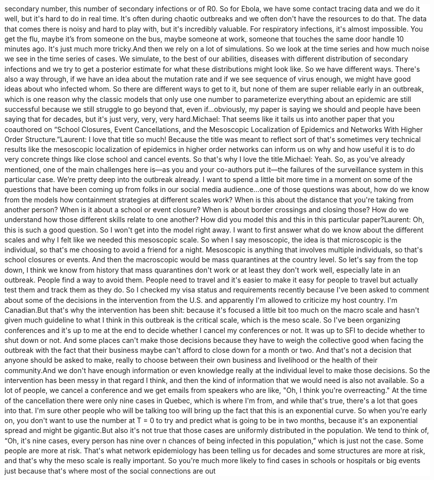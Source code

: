 secondary number, this number of secondary infections or of R0. So for Ebola, we have some contact tracing data and we do it well, but it's hard to do in real time. It's often during chaotic outbreaks and we often don't have the resources to do that. The data that comes there is noisy and hard to play with, but it's incredibly valuable. For respiratory infections, it's almost impossible. You get the flu, maybe it’s from someone on the bus, maybe someone at work, someone that touches the same door handle 10 minutes ago. It's just much more tricky.And then we rely on a lot of simulations. So we look at the time series and how much noise we see in the time series of cases. We simulate, to the best of our abilities, diseases with different distribution of secondary infections and we try to get a posterior estimate for what these distributions might look like. So we have different ways. There's also a way through, if we have an idea about the mutation rate and if we see sequence of virus enough, we might have good ideas about who infected whom. So there are different ways to get to it, but none of them are super reliable early in an outbreak, which is one reason why the classic models that only use one number to parameterize everything about an epidemic are still successful because we still struggle to go beyond that, even if…obviously, my paper is saying we should and people have been saying that for decades, but it's just very, very, very hard.Michael: That seems like it tails us into another paper that you coauthored on “School Closures, Event Cancellations, and the Mesoscopic Localization of Epidemics and Networks With Higher Order Structure.”Laurent: I love that title so much! Because the title was meant to reflect sort of that's sometimes very technical results like the mesoscopic localization of epidemics in higher order networks can inform us on why and how useful it is to do very concrete things like close school and cancel events. So that's why I love the title.Michael: Yeah. So, as you've already mentioned, one of the main challenges here is—as you and your co-authors put it—the failures of the surveillance system in this particular case. We’re pretty deep into the outbreak already. I want to spend a little bit more time in a moment on some of the questions that have been coming up from folks in our social media audience…one of those questions was about, how do we know from the models how containment strategies at different scales work? When is this about the distance that you're taking from another person? When is it about a school or event closure? When is about border crossings and closing those? How do we understand how those different skills relate to one another? How did you model this and this in this particular paper?Laurent: Oh, this is such a good question. So I won't get into the model right away. I want to first answer what do we know about the different scales and why I felt like we needed this mesoscopic scale. So when I say mesoscopic, the idea is that microscopic is the individual, so that's me choosing to avoid a friend for a night. Mesoscopic is anything that involves multiple individuals, so that's school closures or events. And then the macroscopic would be mass quarantines at the country level. So let's say from the top down, I think we know from history that mass quarantines don't work or at least they don't work well, especially late in an outbreak. People find a way to avoid them. People need to travel and it's easier to make it easy for people to travel but actually test them and track them as they do. So I checked my visa status and requirements recently because I've been asked to comment about some of the decisions in the intervention from the U.S. and apparently I'm allowed to criticize my host country. I'm Canadian.But that's why the intervention has been shit: because it's focused a little bit too much on the macro scale and hasn't given much guideline to what I think in this outbreak is the critical scale, which is the meso scale. So I've been organizing conferences and it's up to me at the end to decide whether I cancel my conferences or not. It was up to SFI to decide whether to shut down or not. And some places can't make those decisions because they have to weigh the collective good when facing the outbreak with the fact that their business maybe can't afford to close down for a month or two. And that's not a decision that anyone should be asked to make, really to choose between their own business and livelihood or the health of their community.And we don't have enough information or even knowledge really at the individual level to make those decisions. So the intervention has been messy in that regard I think, and then the kind of information that we would need is also not available. So a lot of people, we cancel a conference and we get emails from speakers who are like, "Oh, I think you're overreacting." At the time of the cancellation there were only nine cases in Quebec, which is where I'm from, and while that's true, there's a lot that goes into that. I'm sure other people who will be talking too will bring up the fact that this is an exponential curve. So when you're early on, you don't want to use the number at T = 0 to try and predict what is going to be in two months, because it's an exponential spread and might be gigantic.But also it's not true that those cases are uniformly distributed in the population. We tend to think of, “Oh, it's nine cases, every person has nine over n chances of being infected in this population,” which is just not the case. Some people are more at risk. That's what network epidemiology has been telling us for decades and some structures are more at risk, and that's why the meso scale is really important. So you're much more likely to find cases in schools or hospitals or big events just because that's where most of the social connections are out
